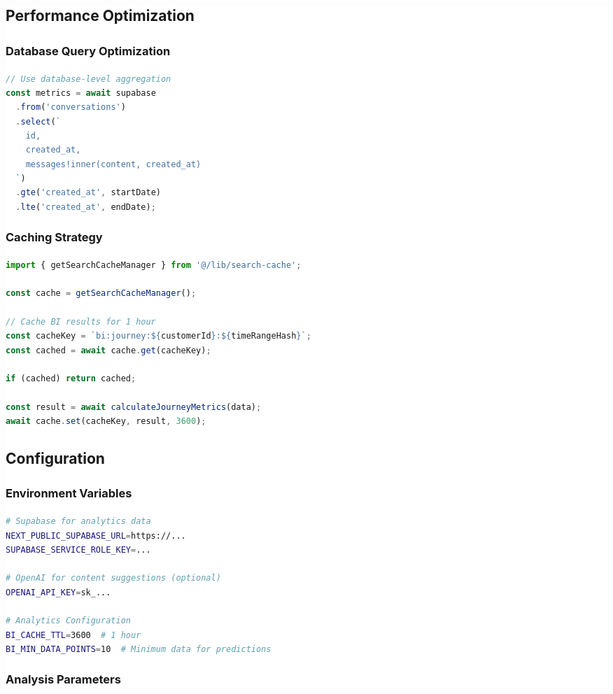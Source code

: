 ## Performance Optimization

### Database Query Optimization

```typescript
// Use database-level aggregation
const metrics = await supabase
  .from('conversations')
  .select(`
    id,
    created_at,
    messages!inner(content, created_at)
  `)
  .gte('created_at', startDate)
  .lte('created_at', endDate);
```

### Caching Strategy

```typescript
import { getSearchCacheManager } from '@/lib/search-cache';

const cache = getSearchCacheManager();

// Cache BI results for 1 hour
const cacheKey = `bi:journey:${customerId}:${timeRangeHash}`;
const cached = await cache.get(cacheKey);

if (cached) return cached;

const result = await calculateJourneyMetrics(data);
await cache.set(cacheKey, result, 3600);
```

## Configuration

### Environment Variables

```bash
# Supabase for analytics data
NEXT_PUBLIC_SUPABASE_URL=https://...
SUPABASE_SERVICE_ROLE_KEY=...

# OpenAI for content suggestions (optional)
OPENAI_API_KEY=sk_...

# Analytics Configuration
BI_CACHE_TTL=3600  # 1 hour
BI_MIN_DATA_POINTS=10  # Minimum data for predictions
```

### Analysis Parameters
